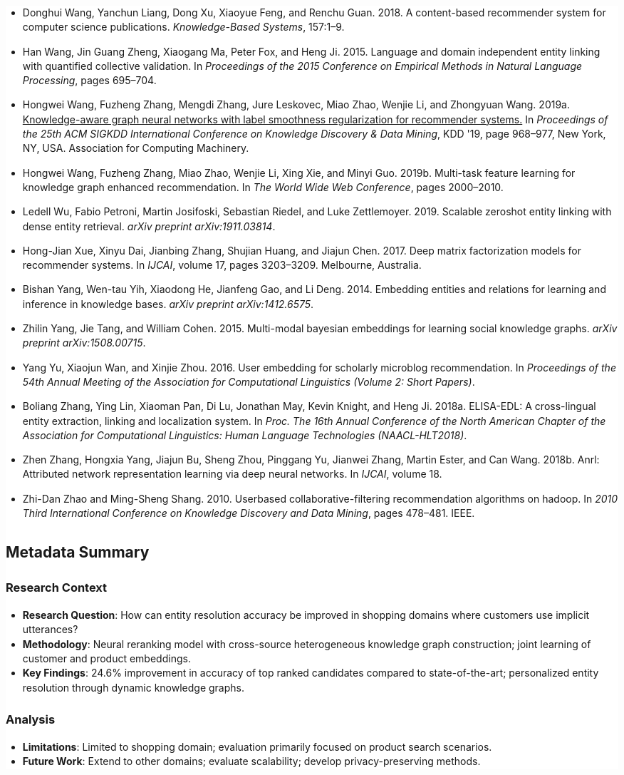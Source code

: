 - <span id="page-8-10"></span>Donghui Wang, Yanchun Liang, Dong Xu, Xiaoyue Feng, and Renchu Guan. 2018. A content-based recommender system for computer science publications. *Knowledge-Based Systems*, 157:1–9.
- <span id="page-8-1"></span>Han Wang, Jin Guang Zheng, Xiaogang Ma, Peter Fox, and Heng Ji. 2015. Language and domain independent entity linking with quantified collective validation. In *Proceedings of the 2015 Conference on Empirical Methods in Natural Language Processing*, pages 695–704.

- <span id="page-8-14"></span>Hongwei Wang, Fuzheng Zhang, Mengdi Zhang, Jure Leskovec, Miao Zhao, Wenjie Li, and Zhongyuan Wang. 2019a. [Knowledge-aware graph neural net](https://doi.org/10.1145/3292500.3330836)[works with label smoothness regularization for rec](https://doi.org/10.1145/3292500.3330836)[ommender systems.](https://doi.org/10.1145/3292500.3330836) In *Proceedings of the 25th ACM SIGKDD International Conference on Knowledge Discovery & Data Mining*, KDD '19, page 968–977, New York, NY, USA. Association for Computing Machinery.
- <span id="page-8-15"></span>Hongwei Wang, Fuzheng Zhang, Miao Zhao, Wenjie Li, Xing Xie, and Minyi Guo. 2019b. Multi-task feature learning for knowledge graph enhanced recommendation. In *The World Wide Web Conference*, pages 2000–2010.
- <span id="page-8-9"></span>Ledell Wu, Fabio Petroni, Martin Josifoski, Sebastian Riedel, and Luke Zettlemoyer. 2019. Scalable zeroshot entity linking with dense entity retrieval. *arXiv preprint arXiv:1911.03814*.
- <span id="page-8-13"></span>Hong-Jian Xue, Xinyu Dai, Jianbing Zhang, Shujian Huang, and Jiajun Chen. 2017. Deep matrix factorization models for recommender systems. In *IJCAI*, volume 17, pages 3203–3209. Melbourne, Australia.
- <span id="page-8-17"></span>Bishan Yang, Wen-tau Yih, Xiaodong He, Jianfeng Gao, and Li Deng. 2014. Embedding entities and relations for learning and inference in knowledge bases. *arXiv preprint arXiv:1412.6575*.
- <span id="page-8-20"></span>Zhilin Yang, Jie Tang, and William Cohen. 2015. Multi-modal bayesian embeddings for learning social knowledge graphs. *arXiv preprint arXiv:1508.00715*.
- <span id="page-8-3"></span>Yang Yu, Xiaojun Wan, and Xinjie Zhou. 2016. User embedding for scholarly microblog recommendation. In *Proceedings of the 54th Annual Meeting of the Association for Computational Linguistics (Volume 2: Short Papers)*.
- <span id="page-8-0"></span>Boliang Zhang, Ying Lin, Xiaoman Pan, Di Lu, Jonathan May, Kevin Knight, and Heng Ji. 2018a. ELISA-EDL: A cross-lingual entity extraction, linking and localization system. In *Proc. The 16th Annual Conference of the North American Chapter of the Association for Computational Linguistics: Human Language Technologies (NAACL-HLT2018)*.
- <span id="page-8-5"></span>Zhen Zhang, Hongxia Yang, Jiajun Bu, Sheng Zhou, Pinggang Yu, Jianwei Zhang, Martin Ester, and Can Wang. 2018b. Anrl: Attributed network representation learning via deep neural networks. In *IJCAI*, volume 18.
- <span id="page-8-12"></span>Zhi-Dan Zhao and Ming-Sheng Shang. 2010. Userbased collaborative-filtering recommendation algorithms on hadoop. In *2010 Third International Conference on Knowledge Discovery and Data Mining*, pages 478–481. IEEE.

## Metadata Summary
### Research Context
- **Research Question**: How can entity resolution accuracy be improved in shopping domains where customers use implicit utterances?
- **Methodology**: Neural reranking model with cross-source heterogeneous knowledge graph construction; joint learning of customer and product embeddings.
- **Key Findings**: 24.6% improvement in accuracy of top ranked candidates compared to state-of-the-art; personalized entity resolution through dynamic knowledge graphs.

### Analysis
- **Limitations**: Limited to shopping domain; evaluation primarily focused on product search scenarios.
- **Future Work**: Extend to other domains; evaluate scalability; develop privacy-preserving methods.